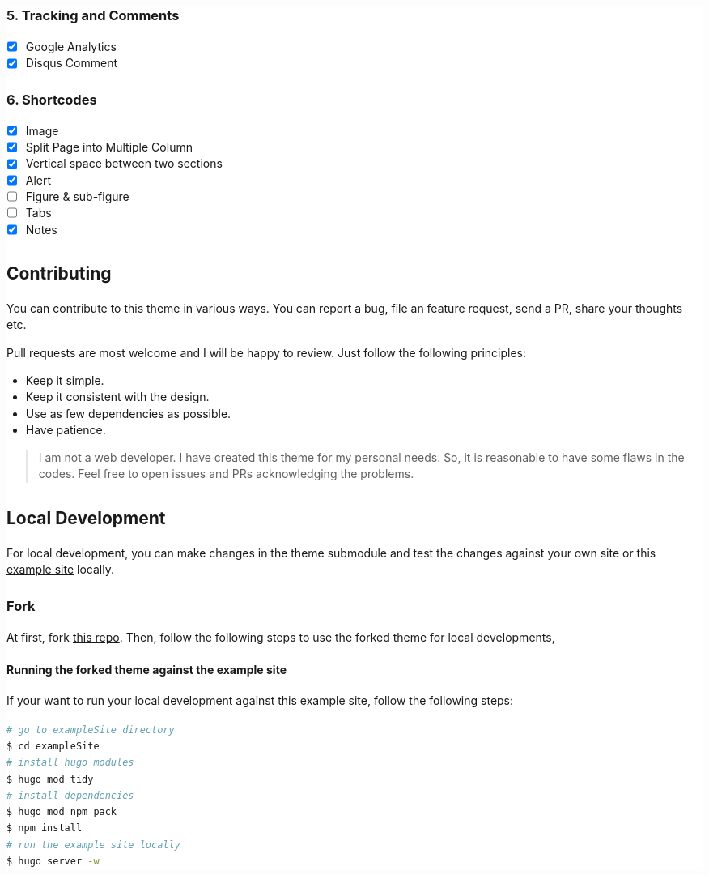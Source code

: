 ### 5. Tracking and Comments

- [x] Google Analytics
- [x] Disqus Comment

### 6. Shortcodes

- [x] Image
- [x] Split Page into Multiple Column
- [x] Vertical space between two sections
- [x] Alert
- [ ] Figure & sub-figure
- [ ] Tabs
- [x] Notes

## Contributing

You can contribute to this theme in various ways. You can report a [bug](https://github.com/hugo-toha/toha/issues/new?template=bug.md), file an [feature request](https://github.com/hugo-toha/toha/issues/new?template=feature_request.md), send a PR, [share your thoughts](https://github.com/hugo-toha/toha/issues/new?template=question.md) etc.

Pull requests are most welcome and I will be happy to review. Just follow the following principles:

- Keep it simple.
- Keep it consistent with the design.
- Use as few dependencies as possible.
- Have patience.

> I am not a web developer. I have created this theme for my personal needs. So, it is reasonable to have some flaws in the codes. Feel free to open issues and PRs acknowledging the problems.

## Local Development

For local development, you can make changes in the theme submodule and test the changes against your own site or this [example site](https://github.com/hugo-toha/hugo-toha.github.io) locally.

### Fork

At first, fork [this repo](https://github.com/hugo-toha/toha). Then, follow the following steps to use the forked theme for local developments,

#### Running the forked theme against the example site

If your want to run your local development against this [example site](https://github.com/hugo-toha/hugo-toha.github.io), follow the following steps:

```bash
# go to exampleSite directory
$ cd exampleSite
# install hugo modules
$ hugo mod tidy
# install dependencies
$ hugo mod npm pack
$ npm install
# run the example site locally
$ hugo server -w
```

